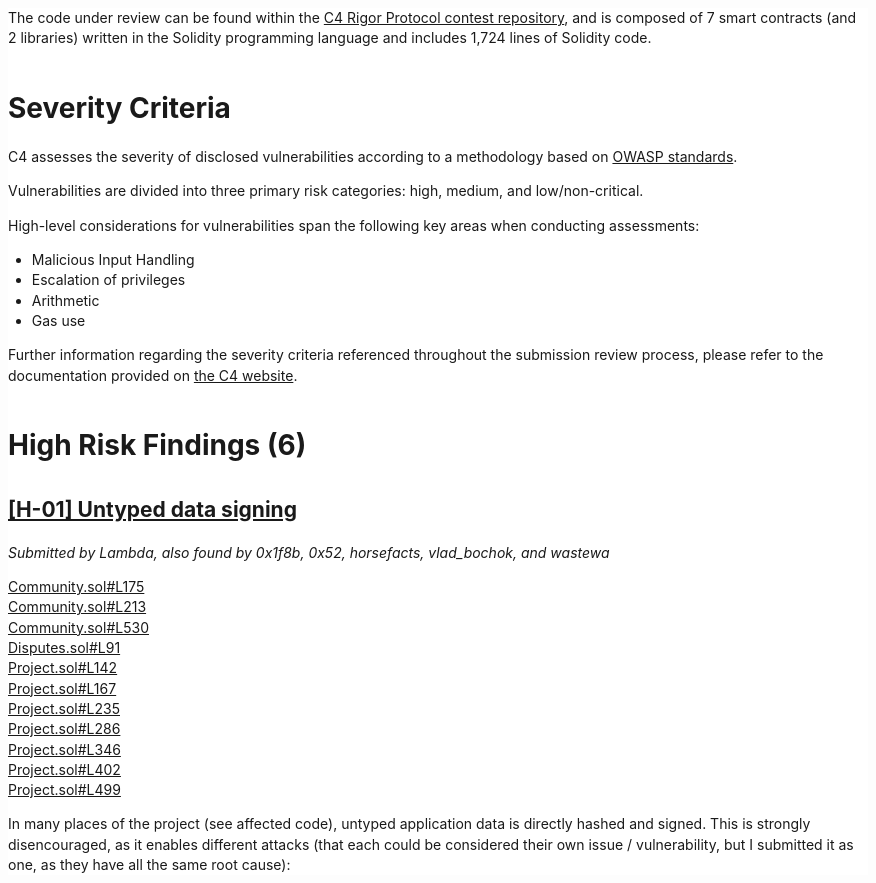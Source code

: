 The code under review can be found within the [C4 Rigor Protocol contest repository](https://github.com/code-423n4/2022-08-rigor), and is composed of 7 smart contracts (and 2 libraries) written in the Solidity programming language and includes 1,724 lines of Solidity code.

# Severity Criteria

C4 assesses the severity of disclosed vulnerabilities according to a methodology based on [OWASP standards](https://owasp.org/www-community/OWASP_Risk_Rating_Methodology).

Vulnerabilities are divided into three primary risk categories: high, medium, and low/non-critical.

High-level considerations for vulnerabilities span the following key areas when conducting assessments:

- Malicious Input Handling
- Escalation of privileges
- Arithmetic
- Gas use

Further information regarding the severity criteria referenced throughout the submission review process, please refer to the documentation provided on [the C4 website](https://code4rena.com).

# High Risk Findings (6)
## [[H-01] Untyped data signing](https://github.com/code-423n4/2022-08-rigor-findings/issues/75)
_Submitted by Lambda, also found by 0x1f8b, 0x52, horsefacts, vlad&#95;bochok, and wastewa_

[Community.sol#L175](https://github.com/code-423n4/2022-08-rigor/blob/e35f5f61be9ff4b8dc5153e313419ac42964d1fd/contracts/Community.sol#L175)<br>
[Community.sol#L213](https://github.com/code-423n4/2022-08-rigor/blob/e35f5f61be9ff4b8dc5153e313419ac42964d1fd/contracts/Community.sol#L213)<br>
[Community.sol#L530](https://github.com/code-423n4/2022-08-rigor/blob/e35f5f61be9ff4b8dc5153e313419ac42964d1fd/contracts/Community.sol#L530)<br>
[Disputes.sol#L91](https://github.com/code-423n4/2022-08-rigor/blob/f2498c86dbd0e265f82ec76d9ec576442e896a87/contracts/Disputes.sol#L91)<br>
[Project.sol#L142](https://github.com/code-423n4/2022-08-rigor/blob/f2498c86dbd0e265f82ec76d9ec576442e896a87/contracts/Project.sol#L142)<br>
[Project.sol#L167](https://github.com/code-423n4/2022-08-rigor/blob/f2498c86dbd0e265f82ec76d9ec576442e896a87/contracts/Project.sol#L167)<br>
[Project.sol#L235](https://github.com/code-423n4/2022-08-rigor/blob/f2498c86dbd0e265f82ec76d9ec576442e896a87/contracts/Project.sol#L235)<br>
[Project.sol#L286](https://github.com/code-423n4/2022-08-rigor/blob/f2498c86dbd0e265f82ec76d9ec576442e896a87/contracts/Project.sol#L286)<br>
[Project.sol#L346](https://github.com/code-423n4/2022-08-rigor/blob/f2498c86dbd0e265f82ec76d9ec576442e896a87/contracts/Project.sol#L346)<br>
[Project.sol#L402](https://github.com/code-423n4/2022-08-rigor/blob/f2498c86dbd0e265f82ec76d9ec576442e896a87/contracts/Project.sol#L402)<br>
[Project.sol#L499](https://github.com/code-423n4/2022-08-rigor/blob/f2498c86dbd0e265f82ec76d9ec576442e896a87/contracts/Project.sol#L499)<br>

In many places of the project (see affected code), untyped application data is directly hashed and signed. This is strongly disencouraged, as it enables different attacks (that each could be considered their own issue / vulnerability, but I submitted it as one, as they have all the same root cause):
